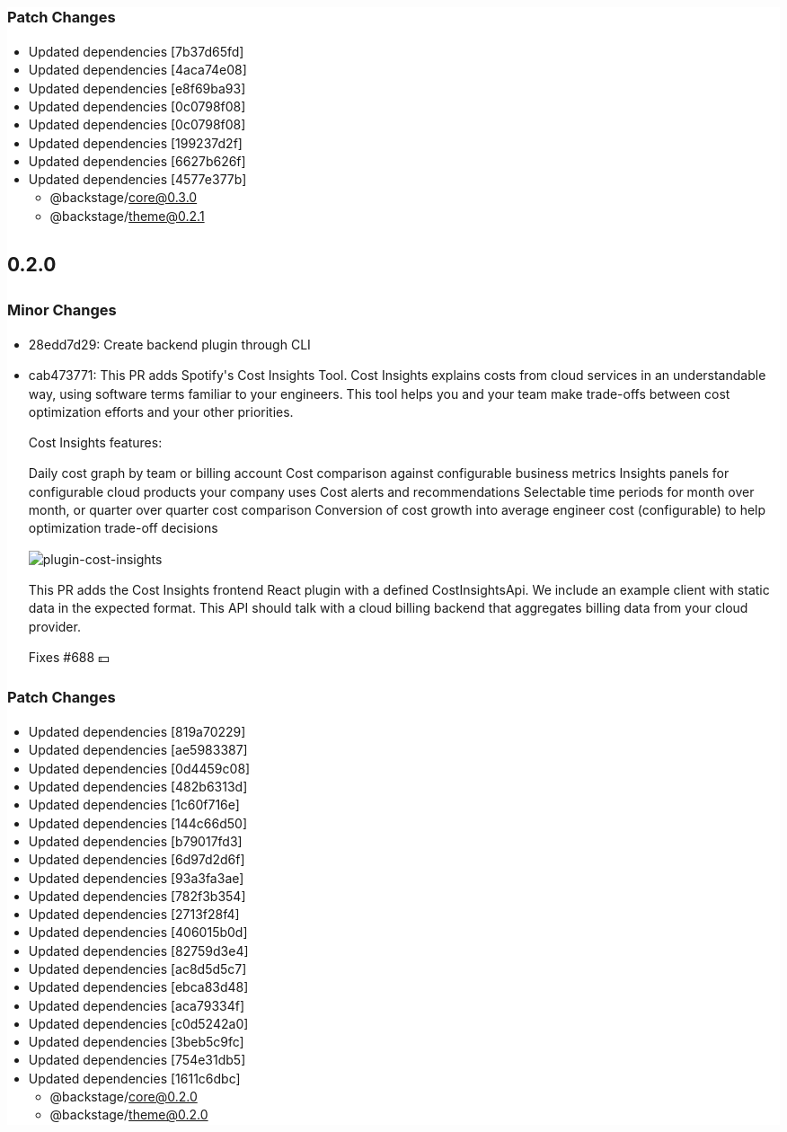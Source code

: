 ### Patch Changes

- Updated dependencies [7b37d65fd]
- Updated dependencies [4aca74e08]
- Updated dependencies [e8f69ba93]
- Updated dependencies [0c0798f08]
- Updated dependencies [0c0798f08]
- Updated dependencies [199237d2f]
- Updated dependencies [6627b626f]
- Updated dependencies [4577e377b]
  - @backstage/core@0.3.0
  - @backstage/theme@0.2.1

## 0.2.0

### Minor Changes

- 28edd7d29: Create backend plugin through CLI
- cab473771: This PR adds Spotify's Cost Insights Tool. Cost Insights explains costs from cloud services in an understandable way, using software terms familiar to your engineers. This tool helps you and your team make trade-offs between cost optimization efforts and your other priorities.

  Cost Insights features:

  Daily cost graph by team or billing account
  Cost comparison against configurable business metrics
  Insights panels for configurable cloud products your company uses
  Cost alerts and recommendations
  Selectable time periods for month over month, or quarter over quarter cost comparison
  Conversion of cost growth into average engineer cost (configurable) to help optimization trade-off decisions

  ![plugin-cost-insights](https://user-images.githubusercontent.com/3030003/94430416-e166d380-0161-11eb-891c-9ce10187683e.gif)

  This PR adds the Cost Insights frontend React plugin with a defined CostInsightsApi. We include an example client with static data in the expected format. This API should talk with a cloud billing backend that aggregates billing data from your cloud provider.

  Fixes #688 💵

### Patch Changes

- Updated dependencies [819a70229]
- Updated dependencies [ae5983387]
- Updated dependencies [0d4459c08]
- Updated dependencies [482b6313d]
- Updated dependencies [1c60f716e]
- Updated dependencies [144c66d50]
- Updated dependencies [b79017fd3]
- Updated dependencies [6d97d2d6f]
- Updated dependencies [93a3fa3ae]
- Updated dependencies [782f3b354]
- Updated dependencies [2713f28f4]
- Updated dependencies [406015b0d]
- Updated dependencies [82759d3e4]
- Updated dependencies [ac8d5d5c7]
- Updated dependencies [ebca83d48]
- Updated dependencies [aca79334f]
- Updated dependencies [c0d5242a0]
- Updated dependencies [3beb5c9fc]
- Updated dependencies [754e31db5]
- Updated dependencies [1611c6dbc]
  - @backstage/core@0.2.0
  - @backstage/theme@0.2.0

